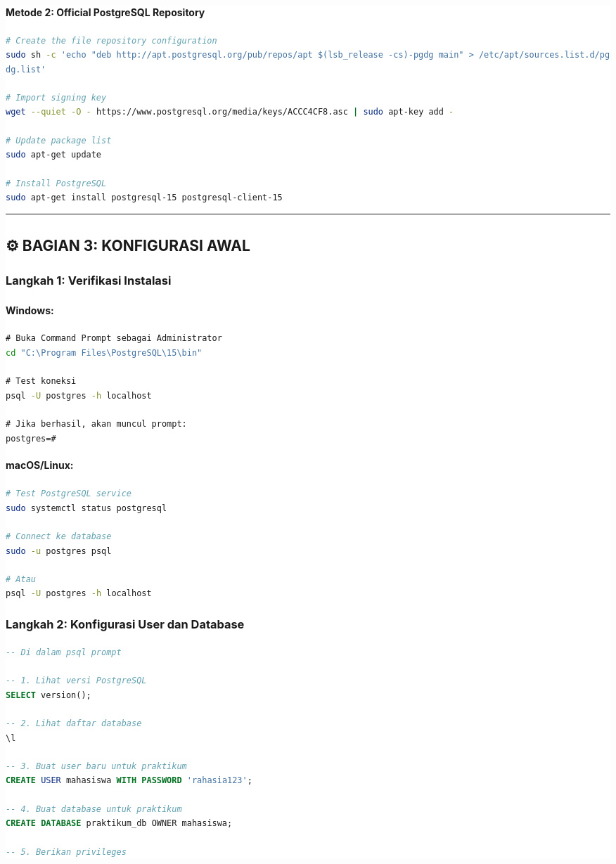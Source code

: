 #### **Metode 2: Official PostgreSQL Repository**

```bash
# Create the file repository configuration
sudo sh -c 'echo "deb http://apt.postgresql.org/pub/repos/apt $(lsb_release -cs)-pgdg main" > /etc/apt/sources.list.d/pgdg.list'

# Import signing key
wget --quiet -O - https://www.postgresql.org/media/keys/ACCC4CF8.asc | sudo apt-key add -

# Update package list
sudo apt-get update

# Install PostgreSQL
sudo apt-get install postgresql-15 postgresql-client-15
```

---

## **⚙️ BAGIAN 3: KONFIGURASI AWAL**

### **Langkah 1: Verifikasi Instalasi**

#### **Windows:**
```cmd
# Buka Command Prompt sebagai Administrator
cd "C:\Program Files\PostgreSQL\15\bin"

# Test koneksi
psql -U postgres -h localhost

# Jika berhasil, akan muncul prompt:
postgres=#
```

#### **macOS/Linux:**
```bash
# Test PostgreSQL service
sudo systemctl status postgresql

# Connect ke database
sudo -u postgres psql

# Atau
psql -U postgres -h localhost
```

### **Langkah 2: Konfigurasi User dan Database**

```sql
-- Di dalam psql prompt

-- 1. Lihat versi PostgreSQL
SELECT version();

-- 2. Lihat daftar database
\l

-- 3. Buat user baru untuk praktikum
CREATE USER mahasiswa WITH PASSWORD 'rahasia123';

-- 4. Buat database untuk praktikum
CREATE DATABASE praktikum_db OWNER mahasiswa;

-- 5. Berikan privileges
```